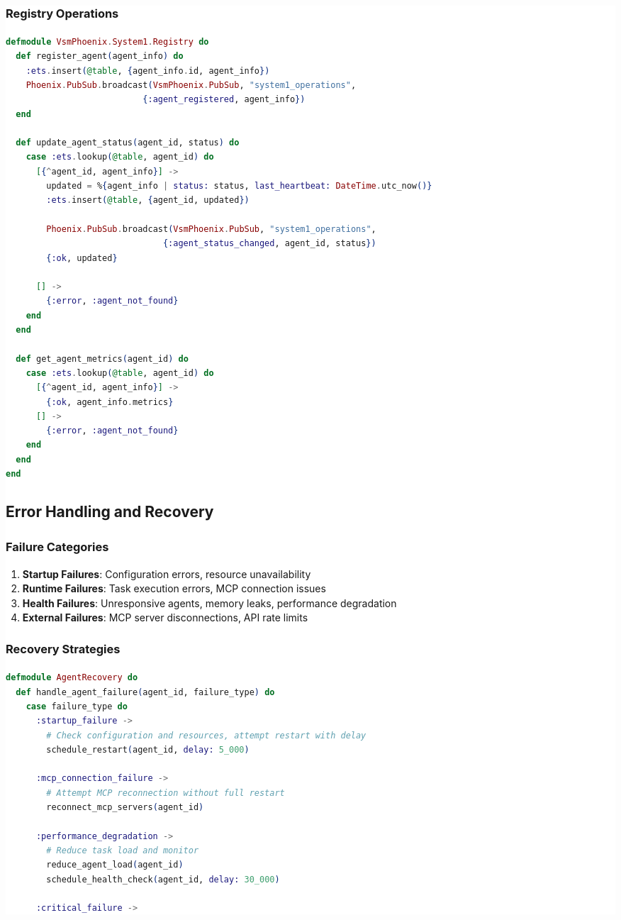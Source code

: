 ### Registry Operations
```elixir
defmodule VsmPhoenix.System1.Registry do
  def register_agent(agent_info) do
    :ets.insert(@table, {agent_info.id, agent_info})
    Phoenix.PubSub.broadcast(VsmPhoenix.PubSub, "system1_operations", 
                           {:agent_registered, agent_info})
  end
  
  def update_agent_status(agent_id, status) do
    case :ets.lookup(@table, agent_id) do
      [{^agent_id, agent_info}] ->
        updated = %{agent_info | status: status, last_heartbeat: DateTime.utc_now()}
        :ets.insert(@table, {agent_id, updated})
        
        Phoenix.PubSub.broadcast(VsmPhoenix.PubSub, "system1_operations",
                               {:agent_status_changed, agent_id, status})
        {:ok, updated}
        
      [] ->
        {:error, :agent_not_found}
    end
  end
  
  def get_agent_metrics(agent_id) do
    case :ets.lookup(@table, agent_id) do
      [{^agent_id, agent_info}] ->
        {:ok, agent_info.metrics}
      [] ->
        {:error, :agent_not_found}
    end
  end
end
```

## Error Handling and Recovery

### Failure Categories
1. **Startup Failures**: Configuration errors, resource unavailability
2. **Runtime Failures**: Task execution errors, MCP connection issues
3. **Health Failures**: Unresponsive agents, memory leaks, performance degradation
4. **External Failures**: MCP server disconnections, API rate limits

### Recovery Strategies
```elixir
defmodule AgentRecovery do
  def handle_agent_failure(agent_id, failure_type) do
    case failure_type do
      :startup_failure ->
        # Check configuration and resources, attempt restart with delay
        schedule_restart(agent_id, delay: 5_000)
        
      :mcp_connection_failure ->
        # Attempt MCP reconnection without full restart
        reconnect_mcp_servers(agent_id)
        
      :performance_degradation ->
        # Reduce task load and monitor
        reduce_agent_load(agent_id)
        schedule_health_check(agent_id, delay: 30_000)
        
      :critical_failure ->
```